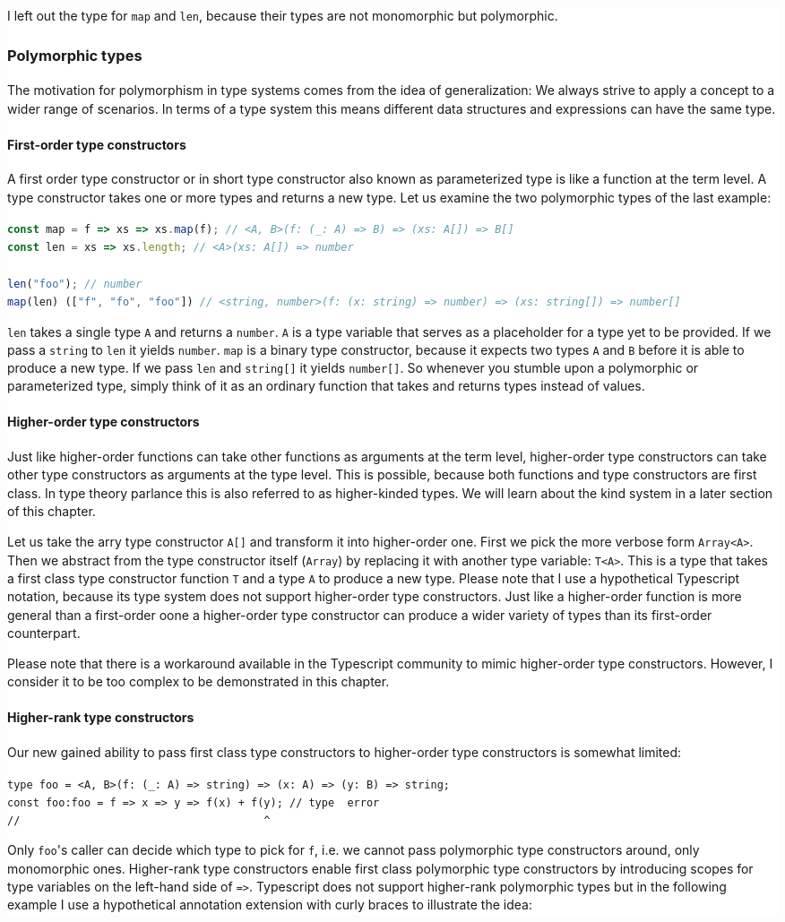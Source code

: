 I left out the type for `map` and `len`, because their types are not monomorphic but polymorphic.

### Polymorphic types

The motivation for polymorphism in type systems comes from the idea of generalization: We always strive to apply a concept to a wider range of scenarios. In terms of a type system this means different data structures and expressions can have the same type.

#### First-order type constructors

A first order type constructor or in short type constructor also known as parameterized type is like a function at the term level. A type constructor takes one or more types and returns a new type. Let us examine the two polymorphic types of the last example:

```javascript
const map = f => xs => xs.map(f); // <A, B>(f: (_: A) => B) => (xs: A[]) => B[]
const len = xs => xs.length; // <A>(xs: A[]) => number

len("foo"); // number
map(len) (["f", "fo", "foo"]) // <string, number>(f: (x: string) => number) => (xs: string[]) => number[]
```
`len` takes a single type `A` and returns a `number`. `A` is a type variable that serves as a placeholder for a type yet to be provided. If we pass a `string` to `len` it yields `number`. `map` is a binary type constructor, because it expects two types `A` and `B` before it is able to produce a new type. If we pass `len` and `string[]` it yields `number[]`. So whenever you stumble upon a polymorphic or parameterized type, simply think of it as an ordinary function that takes and returns types instead of values.

#### Higher-order type constructors

Just like higher-order functions can take other functions as arguments at the term level, higher-order type constructors can take other type constructors as arguments at the type level. This is possible, because both functions and type constructors are first class. In type theory parlance this is also referred to as higher-kinded types. We will learn about the kind system in a later section of this chapter.

Let us take the arry type constructor `A[]` and transform it into higher-order one. First we pick the more verbose form `Array<A>`. Then we abstract from the type constructor itself (`Array`) by replacing it with another type variable: `T<A>`. This is a type that takes a first class type constructor function `T` and a type `A` to produce a new type. Please note that I use a hypothetical Typescript notation, because its type system does not support higher-order type constructors. Just like a higher-order function is more general than a first-order oone a higher-order type constructor can produce a wider variety of types than its first-order counterpart.

Please note that there is a workaround available in the Typescript community to mimic higher-order type constructors. However, I consider it to be too complex to be demonstrated in this chapter.

#### Higher-rank type constructors

Our new gained ability to pass first class type constructors to higher-order type constructors is somewhat limited:

```
type foo = <A, B>(f: (_: A) => string) => (x: A) => (y: B) => string;
const foo:foo = f => x => y => f(x) + f(y); // type  error
//                                      ^
```
Only `foo`'s caller can decide which type to pick for `f`, i.e. we cannot pass polymorphic type constructors around, only monomorphic ones. Higher-rank type constructors enable first class polymorphic type constructors by introducing scopes for type variables on the left-hand side of `=>`. Typescript does not support higher-rank polymorphic types but in the following example I use a hypothetical annotation extension with curly braces to illustrate the idea:
